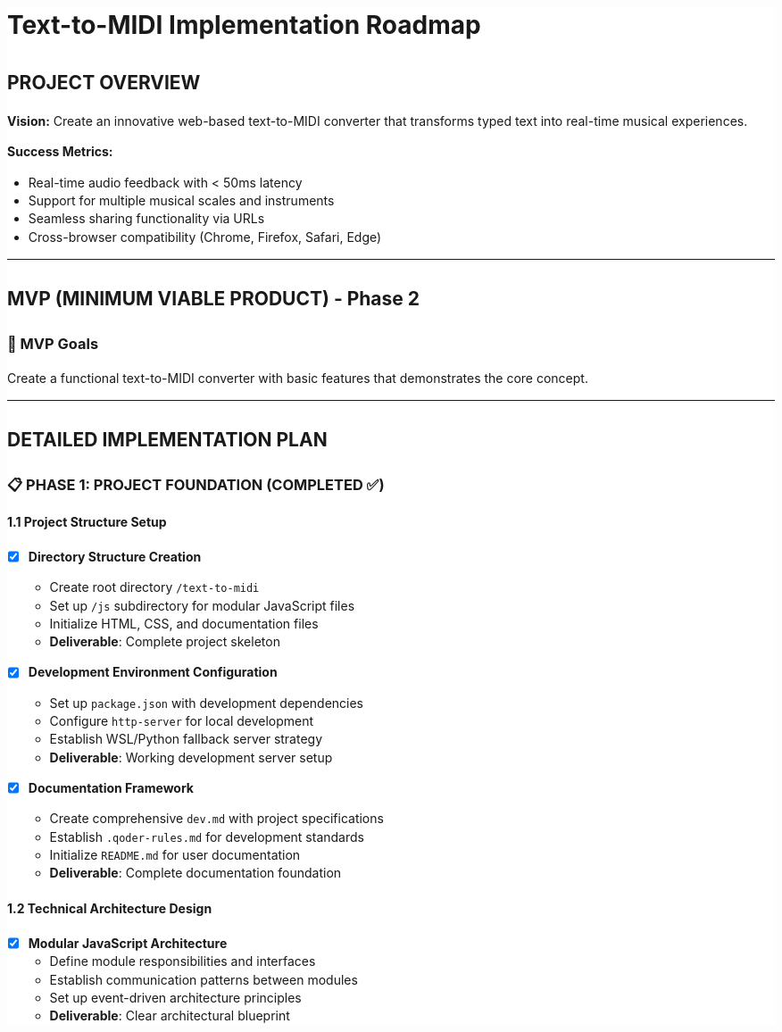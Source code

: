 # Text-to-MIDI Implementation Roadmap

## PROJECT OVERVIEW

**Vision:** Create an innovative web-based text-to-MIDI converter that transforms typed text into real-time musical experiences.

**Success Metrics:**
- Real-time audio feedback with < 50ms latency
- Support for multiple musical scales and instruments
- Seamless sharing functionality via URLs
- Cross-browser compatibility (Chrome, Firefox, Safari, Edge)

---

## MVP (MINIMUM VIABLE PRODUCT) - Phase 2

### 🎯 MVP Goals
Create a functional text-to-MIDI converter with basic features that demonstrates the core concept.

---

## DETAILED IMPLEMENTATION PLAN

### 📋 PHASE 1: PROJECT FOUNDATION (COMPLETED ✅)

#### 1.1 Project Structure Setup
- [x] **Directory Structure Creation**
  - Create root directory `/text-to-midi`
  - Set up `/js` subdirectory for modular JavaScript files
  - Initialize HTML, CSS, and documentation files
  - **Deliverable**: Complete project skeleton

- [x] **Development Environment Configuration**
  - Set up `package.json` with development dependencies
  - Configure `http-server` for local development
  - Establish WSL/Python fallback server strategy
  - **Deliverable**: Working development server setup

- [x] **Documentation Framework**
  - Create comprehensive `dev.md` with project specifications
  - Establish `.qoder-rules.md` for development standards
  - Initialize `README.md` for user documentation
  - **Deliverable**: Complete documentation foundation

#### 1.2 Technical Architecture Design
- [x] **Modular JavaScript Architecture**
  - Define module responsibilities and interfaces
  - Establish communication patterns between modules
  - Set up event-driven architecture principles
  - **Deliverable**: Clear architectural blueprint
